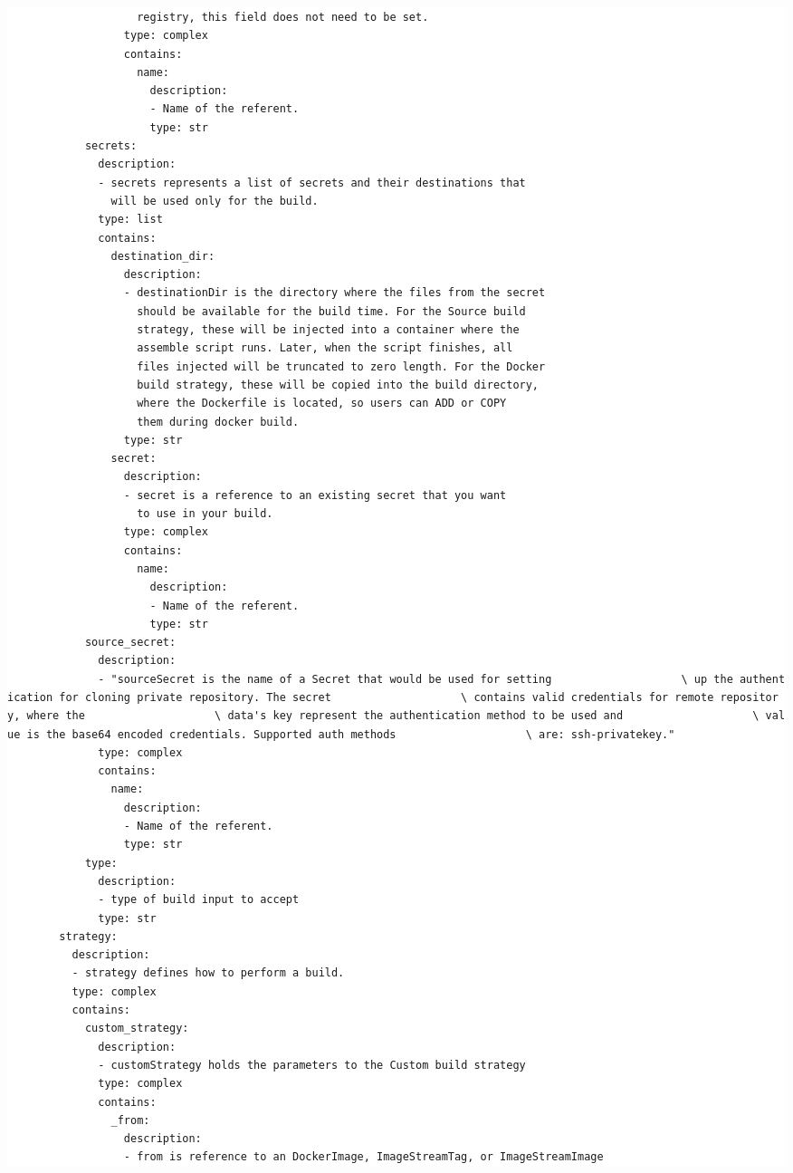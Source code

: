                         registry, this field does not need to be set.
                      type: complex
                      contains:
                        name:
                          description:
                          - Name of the referent.
                          type: str
                secrets:
                  description:
                  - secrets represents a list of secrets and their destinations that
                    will be used only for the build.
                  type: list
                  contains:
                    destination_dir:
                      description:
                      - destinationDir is the directory where the files from the secret
                        should be available for the build time. For the Source build
                        strategy, these will be injected into a container where the
                        assemble script runs. Later, when the script finishes, all
                        files injected will be truncated to zero length. For the Docker
                        build strategy, these will be copied into the build directory,
                        where the Dockerfile is located, so users can ADD or COPY
                        them during docker build.
                      type: str
                    secret:
                      description:
                      - secret is a reference to an existing secret that you want
                        to use in your build.
                      type: complex
                      contains:
                        name:
                          description:
                          - Name of the referent.
                          type: str
                source_secret:
                  description:
                  - "sourceSecret is the name of a Secret that would be used for setting                    \ up the authentication for cloning private repository. The secret                    \ contains valid credentials for remote repository, where the                    \ data's key represent the authentication method to be used and                    \ value is the base64 encoded credentials. Supported auth methods                    \ are: ssh-privatekey."
                  type: complex
                  contains:
                    name:
                      description:
                      - Name of the referent.
                      type: str
                type:
                  description:
                  - type of build input to accept
                  type: str
            strategy:
              description:
              - strategy defines how to perform a build.
              type: complex
              contains:
                custom_strategy:
                  description:
                  - customStrategy holds the parameters to the Custom build strategy
                  type: complex
                  contains:
                    _from:
                      description:
                      - from is reference to an DockerImage, ImageStreamTag, or ImageStreamImage
